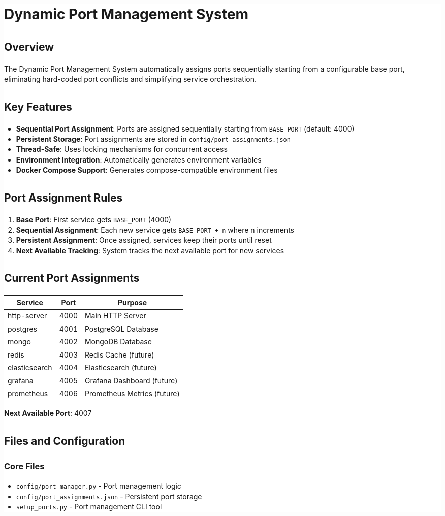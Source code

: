 # Dynamic Port Management System

## Overview

The Dynamic Port Management System automatically assigns ports sequentially starting from a configurable base port, eliminating hard-coded port conflicts and simplifying service orchestration.

## Key Features

- **Sequential Port Assignment**: Ports are assigned sequentially starting from `BASE_PORT` (default: 4000)
- **Persistent Storage**: Port assignments are stored in `config/port_assignments.json`
- **Thread-Safe**: Uses locking mechanisms for concurrent access
- **Environment Integration**: Automatically generates environment variables
- **Docker Compose Support**: Generates compose-compatible environment files

## Port Assignment Rules

1. **Base Port**: First service gets `BASE_PORT` (4000)
2. **Sequential Assignment**: Each new service gets `BASE_PORT + n` where n increments
3. **Persistent Assignment**: Once assigned, services keep their ports until reset
4. **Next Available Tracking**: System tracks the next available port for new services

## Current Port Assignments

| Service        | Port | Purpose                    |
|---------------|------|----------------------------|
| http-server   | 4000 | Main HTTP Server          |
| postgres      | 4001 | PostgreSQL Database       |
| mongo         | 4002 | MongoDB Database          |
| redis         | 4003 | Redis Cache (future)      |
| elasticsearch | 4004 | Elasticsearch (future)    |
| grafana       | 4005 | Grafana Dashboard (future)|
| prometheus    | 4006 | Prometheus Metrics (future)|

**Next Available Port**: 4007

## Files and Configuration

### Core Files

- `config/port_manager.py` - Port management logic
- `config/port_assignments.json` - Persistent port storage
- `setup_ports.py` - Port management CLI tool
